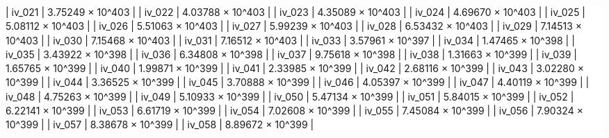 | iv_021 | 3.75249 × 10^403 |
| iv_022 | 4.03788 × 10^403 |
| iv_023 | 4.35089 × 10^403 |
| iv_024 | 4.69670 × 10^403 |
| iv_025 | 5.08112 × 10^403 |
| iv_026 | 5.51063 × 10^403 |
| iv_027 | 5.99239 × 10^403 |
| iv_028 | 6.53432 × 10^403 |
| iv_029 | 7.14513 × 10^403 |
| iv_030 | 7.15468 × 10^403 |
| iv_031 | 7.16512 × 10^403 |
| iv_033 | 3.57961 × 10^397 |
| iv_034 | 1.47465 × 10^398 |
| iv_035 | 3.43922 × 10^398 |
| iv_036 | 6.34808 × 10^398 |
| iv_037 | 9.75618 × 10^398 |
| iv_038 | 1.31663 × 10^399 |
| iv_039 | 1.65765 × 10^399 |
| iv_040 | 1.99871 × 10^399 |
| iv_041 | 2.33985 × 10^399 |
| iv_042 | 2.68116 × 10^399 |
| iv_043 | 3.02280 × 10^399 |
| iv_044 | 3.36525 × 10^399 |
| iv_045 | 3.70888 × 10^399 |
| iv_046 | 4.05397 × 10^399 |
| iv_047 | 4.40119 × 10^399 |
| iv_048 | 4.75263 × 10^399 |
| iv_049 | 5.10933 × 10^399 |
| iv_050 | 5.47134 × 10^399 |
| iv_051 | 5.84015 × 10^399 |
| iv_052 | 6.22141 × 10^399 |
| iv_053 | 6.61719 × 10^399 |
| iv_054 | 7.02608 × 10^399 |
| iv_055 | 7.45084 × 10^399 |
| iv_056 | 7.90324 × 10^399 |
| iv_057 | 8.38678 × 10^399 |
| iv_058 | 8.89672 × 10^399 |